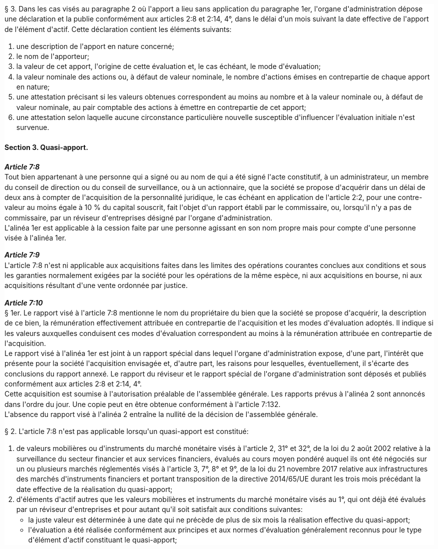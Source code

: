 § 3. Dans les cas visés au paragraphe 2 où l'apport a lieu sans application du paragraphe 1er, l'organe d'administration dépose une déclaration et la publie conformément aux articles 2:8 et 2:14, 4°, dans le délai d'un mois suivant la date effective de l'apport de l'élément d'actif. Cette déclaration contient les éléments suivants:  
1. une description de l'apport en nature concerné;  
2. le nom de l'apporteur;  
3. la valeur de cet apport, l'origine de cette évaluation et, le cas échéant, le mode d'évaluation;  
4. la valeur nominale des actions ou, à défaut de valeur nominale, le nombre d'actions émises en contrepartie de chaque apport en nature;  
5. une attestation précisant si les valeurs obtenues correspondent au moins au nombre et à la valeur nominale ou, à défaut de valeur nominale, au pair comptable des actions à émettre en contrepartie de cet apport;  
6. une attestation selon laquelle aucune circonstance particulière nouvelle susceptible d'influencer l'évaluation initiale n'est survenue.

#### Section 3. Quasi-apport.

***Article 7:8***  
Tout bien appartenant à une personne qui a signé ou au nom de qui a été signé l'acte constitutif, à un administrateur, un membre du conseil de direction ou du conseil de surveillance, ou à un actionnaire, que la société se propose d'acquérir dans un délai de deux ans à compter de l'acquisition de la personnalité juridique, le cas échéant en application de l'article 2:2, pour une contre-valeur au moins égale à 10 % du capital souscrit, fait l'objet d'un rapport établi par le commissaire, ou, lorsqu'il n'y a pas de commissaire, par un réviseur d'entreprises désigné par l'organe d'administration.  
L'alinéa 1er est applicable à la cession faite par une personne agissant en son nom propre mais pour compte d'une personne visée à l'alinéa 1er.

***Article 7:9***  
L'article 7:8 n'est ni applicable aux acquisitions faites dans les limites des opérations courantes conclues aux conditions et sous les garanties normalement exigées par la société pour les opérations de la même espèce, ni aux acquisitions en bourse, ni aux acquisitions résultant d'une vente ordonnée par justice.

***Article 7:10***  
§ 1er. Le rapport visé à l'article 7:8 mentionne le nom du propriétaire du bien que la société se propose d'acquérir, la description de ce bien, la rémunération effectivement attribuée en contrepartie de l'acquisition et les modes d'évaluation adoptés. Il indique si les valeurs auxquelles conduisent ces modes d'évaluation correspondent au moins à la rémunération attribuée en contrepartie de l'acquisition.  
Le rapport visé à l'alinéa 1er est joint à un rapport spécial dans lequel l'organe d'administration expose, d'une part, l'intérêt que présente pour la société l'acquisition envisagée et, d'autre part, les raisons pour lesquelles, éventuellement, il s'écarte des conclusions du rapport annexé. Le rapport du réviseur et le rapport spécial de l'organe d'administration sont déposés et publiés conformément aux articles 2:8 et 2:14, 4°.  
Cette acquisition est soumise à l'autorisation préalable de l'assemblée générale. Les rapports prévus à l'alinéa 2 sont annoncés dans l'ordre du jour. Une copie peut en être obtenue conformément à l'article 7:132.  
L'absence du rapport visé à l'alinéa 2 entraîne la nullité de la décision de l'assemblée générale.  

§ 2. L'article 7:8 n'est pas applicable lorsqu'un quasi-apport est constitué:  
1. de valeurs mobilières ou d'instruments du marché monétaire visés à l'article 2, 31° et 32°, de la loi du 2 août 2002 relative à la surveillance du secteur financier et aux services financiers, évalués au cours moyen pondéré auquel ils ont été négociés sur un ou plusieurs marchés réglementés visés à l'article 3, 7°, 8° et 9°, de la loi du 21 novembre 2017 relative aux infrastructures des marchés d'instruments financiers et portant transposition de la directive 2014/65/UE durant les trois mois précédant la date effective de la réalisation du quasi-apport;  
2. d'éléments d'actif autres que les valeurs mobilières et instruments du marché monétaire visés au 1°, qui ont déjà été évalués par un réviseur d'entreprises et pour autant qu'il soit satisfait aux conditions suivantes:  
   +  la juste valeur est déterminée à une date qui ne précède de plus de six mois la réalisation effective du quasi-apport;  
   +  l'évaluation a été réalisée conformément aux principes et aux normes d'évaluation généralement reconnus pour le type d'élément d'actif constituant le quasi-apport;  